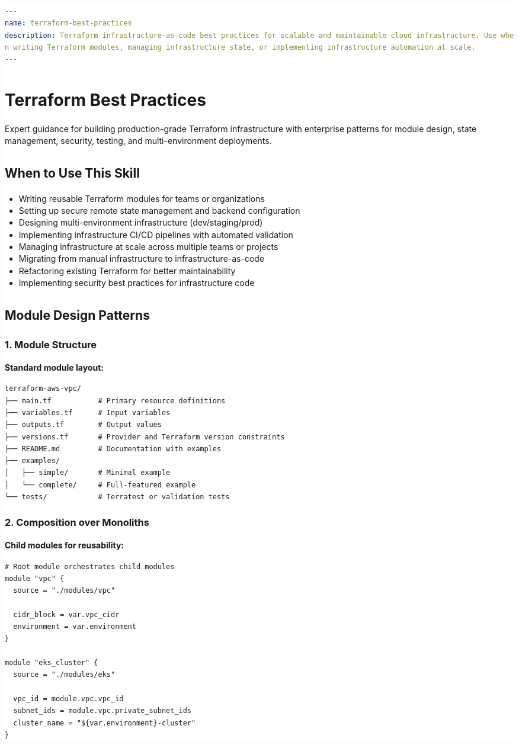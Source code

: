 ```yaml
---
name: terraform-best-practices
description: Terraform infrastructure-as-code best practices for scalable and maintainable cloud infrastructure. Use when writing Terraform modules, managing infrastructure state, or implementing infrastructure automation at scale.
---
```


# Terraform Best Practices

Expert guidance for building production-grade Terraform infrastructure with enterprise patterns for module design, state management, security, testing, and multi-environment deployments.

## When to Use This Skill

- Writing reusable Terraform modules for teams or organizations
- Setting up secure remote state management and backend configuration
- Designing multi-environment infrastructure (dev/staging/prod)
- Implementing infrastructure CI/CD pipelines with automated validation
- Managing infrastructure at scale across multiple teams or projects
- Migrating from manual infrastructure to infrastructure-as-code
- Refactoring existing Terraform for better maintainability
- Implementing security best practices for infrastructure code

## Module Design Patterns

### 1. Module Structure

**Standard module layout:**
```
terraform-aws-vpc/
├── main.tf           # Primary resource definitions
├── variables.tf      # Input variables
├── outputs.tf        # Output values
├── versions.tf       # Provider and Terraform version constraints
├── README.md         # Documentation with examples
├── examples/
│   ├── simple/       # Minimal example
│   └── complete/     # Full-featured example
└── tests/            # Terratest or validation tests
```

### 2. Composition over Monoliths

**Child modules for reusability:**
```hcl
# Root module orchestrates child modules
module "vpc" {
  source = "./modules/vpc"

  cidr_block = var.vpc_cidr
  environment = var.environment
}

module "eks_cluster" {
  source = "./modules/eks"

  vpc_id = module.vpc.vpc_id
  subnet_ids = module.vpc.private_subnet_ids
  cluster_name = "${var.environment}-cluster"
}

```